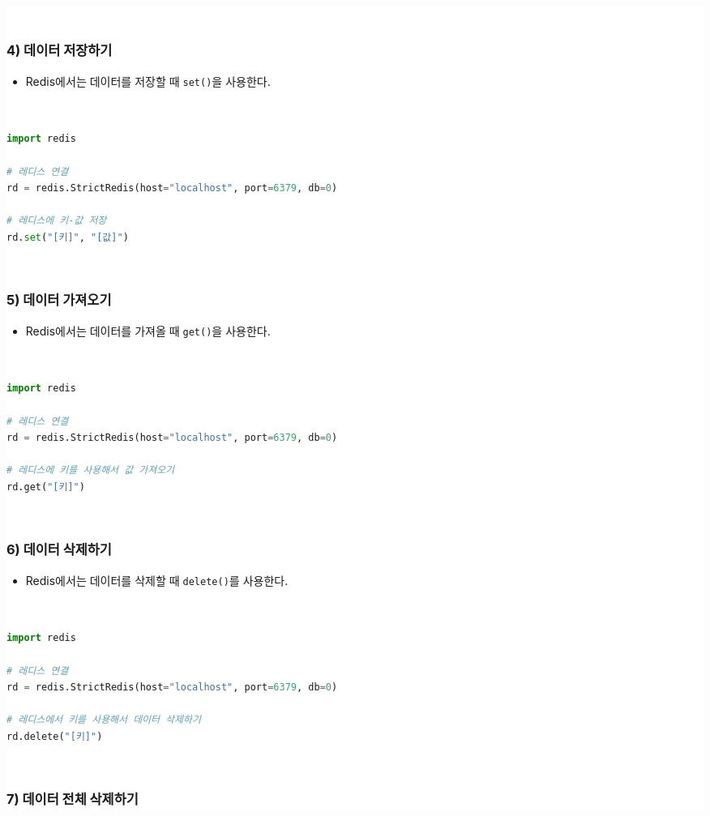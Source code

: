 <br/>

### 4) 데이터 저장하기

- Redis에서는 데이터를 저장할 때 `set()`을 사용한다.

<br/>

```python
import redis

# 레디스 연결
rd = redis.StrictRedis(host="localhost", port=6379, db=0)

# 레디스에 키-값 저장
rd.set("[키]", "[값]")
```

<br/>

### 5) 데이터 가져오기

- Redis에서는 데이터를 가져올 때 `get()`을 사용한다.

<br/>

```python
import redis

# 레디스 연결
rd = redis.StrictRedis(host="localhost", port=6379, db=0)

# 레디스에 키를 사용해서 값 가져오기
rd.get("[키]")
```

<br/>

### 6) 데이터 삭제하기

- Redis에서는 데이터를 삭제할 때 `delete()`를 사용한다.

<br/>

```python
import redis

# 레디스 연결
rd = redis.StrictRedis(host="localhost", port=6379, db=0)

# 레디스에서 키를 사용해서 데이터 삭제하기
rd.delete("[키]")
```

<br/>

### 7) 데이터 전체 삭제하기
